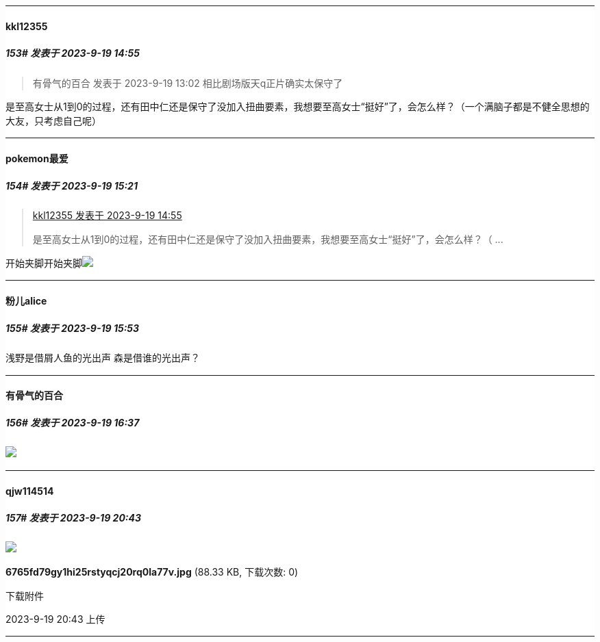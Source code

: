 *****

####  kkl12355  
##### 153#       发表于 2023-9-19 14:55

<blockquote>有骨气的百合 发表于 2023-9-19 13:02
相比剧场版天q正片确实太保守了

</blockquote>
是至高女士从1到0的过程，还有田中仁还是保守了没加入扭曲要素，我想要至高女士“挺好”了，会怎么样？（一个满脑子都是不健全思想的大友，只考虑自己呢）


*****

####  pokemon最爱  
##### 154#       发表于 2023-9-19 15:21

<blockquote><a href="httphttps://bbs.saraba1st.com/2b/forum.php?mod=redirect&amp;goto=findpost&amp;pid=62458127&amp;ptid=2112407" target="_blank">kkl12355 发表于 2023-9-19 14:55</a>

是至高女士从1到0的过程，还有田中仁还是保守了没加入扭曲要素，我想要至高女士“挺好”了，会怎么样？（ ...</blockquote>
开始夹脚开始夹脚<img src="https://static.saraba1st.com/image/smiley/face2017/067.png" referrerpolicy="no-referrer">


*****

####  粉儿alice  
##### 155#       发表于 2023-9-19 15:53

浅野是借屑人鱼的光出声 森是借谁的光出声？


*****

####  有骨气的百合  
##### 156#       发表于 2023-9-19 16:37

<img src="https://p.sda1.dev/13/a6e70db929fdd816fe6a9d1973a54e8f/IMG_CMP_201160387.jpeg" referrerpolicy="no-referrer">


*****

####  qjw114514  
##### 157#       发表于 2023-9-19 20:43

<img src="https://img.saraba1st.com/forum/202309/19/204333r8uou0c8umubucbj.jpg" referrerpolicy="no-referrer">

<strong>6765fd79gy1hi25rstyqcj20rq0la77v.jpg</strong> (88.33 KB, 下载次数: 0)

下载附件

2023-9-19 20:43 上传


*****

